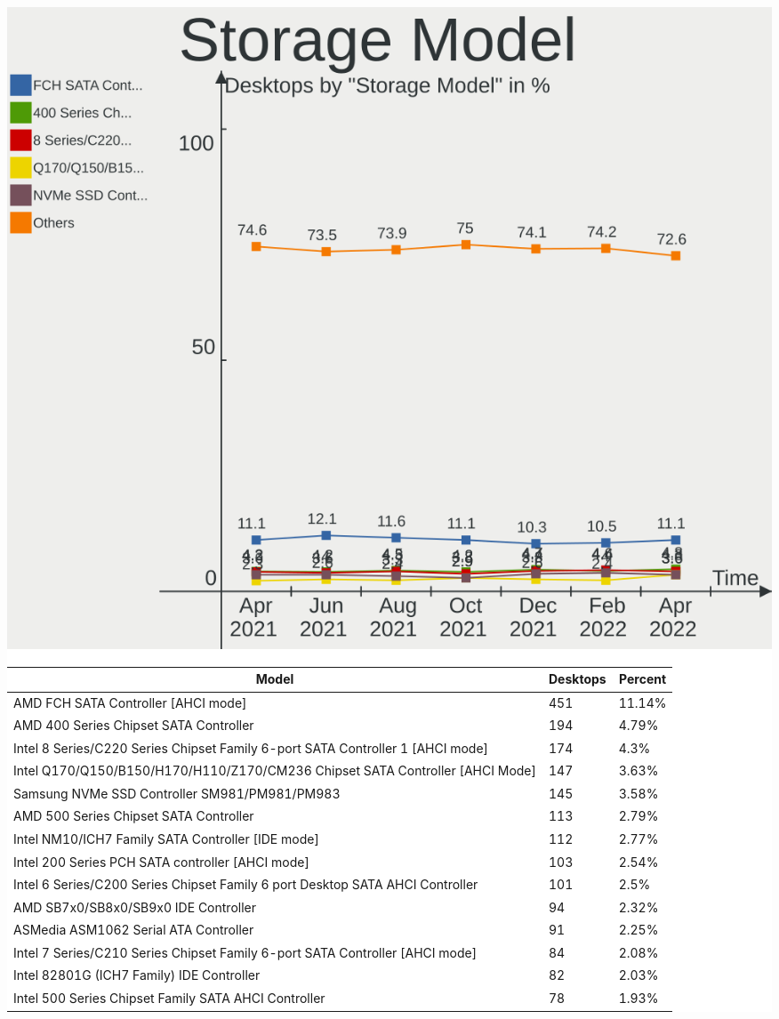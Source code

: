 ![Storage Model](./images/line_chart/storage_model.svg)

| Model                                                                                   | Desktops | Percent |
|-----------------------------------------------------------------------------------------|----------|---------|
| AMD FCH SATA Controller [AHCI mode]                                                     | 451      | 11.14%  |
| AMD 400 Series Chipset SATA Controller                                                  | 194      | 4.79%   |
| Intel 8 Series/C220 Series Chipset Family 6-port SATA Controller 1 [AHCI mode]          | 174      | 4.3%    |
| Intel Q170/Q150/B150/H170/H110/Z170/CM236 Chipset SATA Controller [AHCI Mode]           | 147      | 3.63%   |
| Samsung NVMe SSD Controller SM981/PM981/PM983                                           | 145      | 3.58%   |
| AMD 500 Series Chipset SATA Controller                                                  | 113      | 2.79%   |
| Intel NM10/ICH7 Family SATA Controller [IDE mode]                                       | 112      | 2.77%   |
| Intel 200 Series PCH SATA controller [AHCI mode]                                        | 103      | 2.54%   |
| Intel 6 Series/C200 Series Chipset Family 6 port Desktop SATA AHCI Controller           | 101      | 2.5%    |
| AMD SB7x0/SB8x0/SB9x0 IDE Controller                                                    | 94       | 2.32%   |
| ASMedia ASM1062 Serial ATA Controller                                                   | 91       | 2.25%   |
| Intel 7 Series/C210 Series Chipset Family 6-port SATA Controller [AHCI mode]            | 84       | 2.08%   |
| Intel 82801G (ICH7 Family) IDE Controller                                               | 82       | 2.03%   |
| Intel 500 Series Chipset Family SATA AHCI Controller                                    | 78       | 1.93%   |